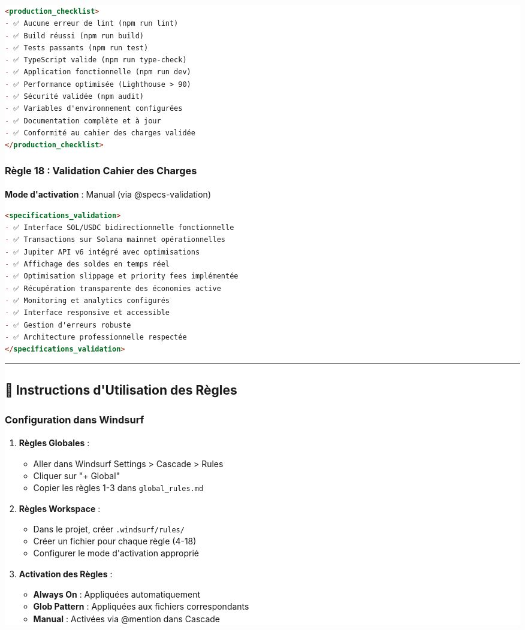 ```markdown
<production_checklist>
- ✅ Aucune erreur de lint (npm run lint)
- ✅ Build réussi (npm run build)
- ✅ Tests passants (npm run test)
- ✅ TypeScript valide (npm run type-check)
- ✅ Application fonctionnelle (npm run dev)
- ✅ Performance optimisée (Lighthouse > 90)
- ✅ Sécurité validée (npm audit)
- ✅ Variables d'environnement configurées
- ✅ Documentation complète et à jour
- ✅ Conformité au cahier des charges validée
</production_checklist>
```

### Règle 18 : Validation Cahier des Charges
**Mode d'activation** : Manual (via @specs-validation)

```markdown
<specifications_validation>
- ✅ Interface SOL/USDC bidirectionnelle fonctionnelle
- ✅ Transactions sur Solana mainnet opérationnelles
- ✅ Jupiter API v6 intégré avec optimisations
- ✅ Affichage des soldes en temps réel
- ✅ Optimisation slippage et priority fees implémentée
- ✅ Récupération transparente des économies active
- ✅ Monitoring et analytics configurés
- ✅ Interface responsive et accessible
- ✅ Gestion d'erreurs robuste
- ✅ Architecture professionnelle respectée
</specifications_validation>
```

---

## 📝 Instructions d'Utilisation des Règles

### Configuration dans Windsurf

1. **Règles Globales** :
   - Aller dans Windsurf Settings > Cascade > Rules
   - Cliquer sur "+ Global"
   - Copier les règles 1-3 dans `global_rules.md`

2. **Règles Workspace** :
   - Dans le projet, créer `.windsurf/rules/`
   - Créer un fichier pour chaque règle (4-18)
   - Configurer le mode d'activation approprié

3. **Activation des Règles** :
   - **Always On** : Appliquées automatiquement
   - **Glob Pattern** : Appliquées aux fichiers correspondants
   - **Manual** : Activées via @mention dans Cascade
